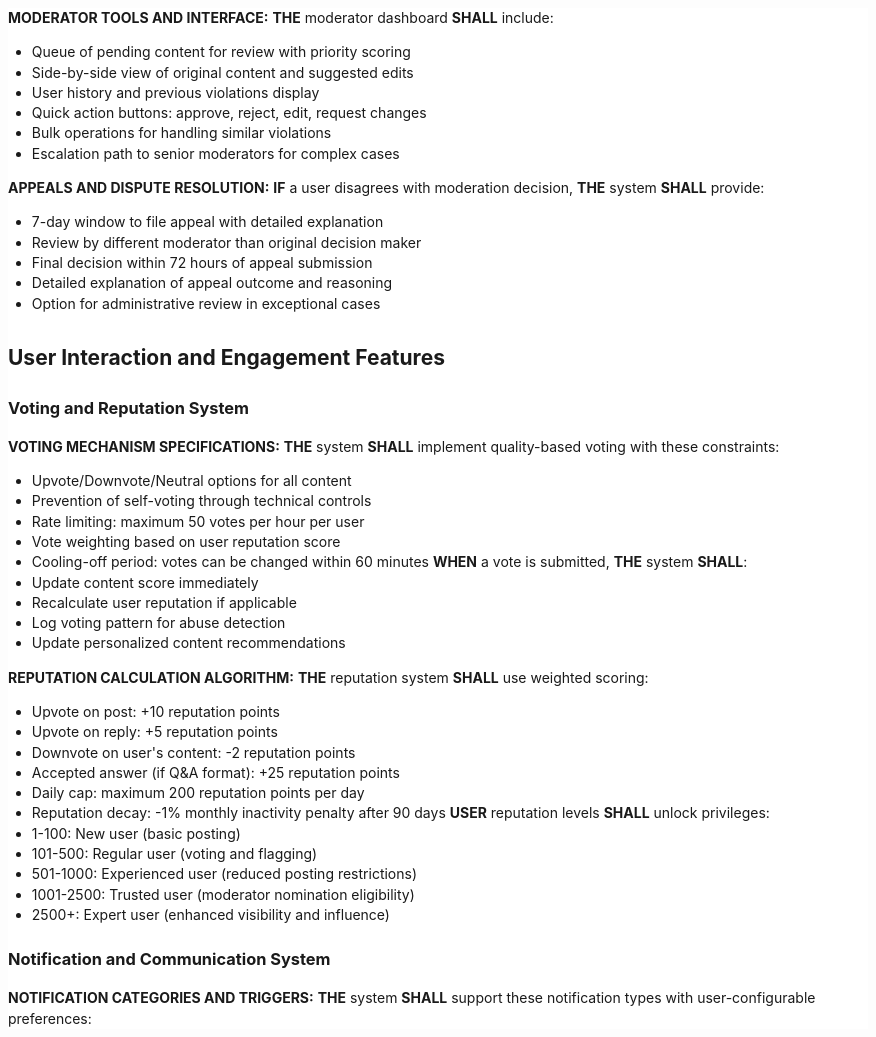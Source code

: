 **MODERATOR TOOLS AND INTERFACE:**
**THE** moderator dashboard **SHALL** include:
- Queue of pending content for review with priority scoring
- Side-by-side view of original content and suggested edits
- User history and previous violations display
- Quick action buttons: approve, reject, edit, request changes
- Bulk operations for handling similar violations
- Escalation path to senior moderators for complex cases

**APPEALS AND DISPUTE RESOLUTION:**
**IF** a user disagrees with moderation decision, **THE** system **SHALL** provide:
- 7-day window to file appeal with detailed explanation
- Review by different moderator than original decision maker
- Final decision within 72 hours of appeal submission
- Detailed explanation of appeal outcome and reasoning
- Option for administrative review in exceptional cases

## User Interaction and Engagement Features

### Voting and Reputation System

**VOTING MECHANISM SPECIFICATIONS:**
**THE** system **SHALL** implement quality-based voting with these constraints:
- Upvote/Downvote/Neutral options for all content
- Prevention of self-voting through technical controls
- Rate limiting: maximum 50 votes per hour per user
- Vote weighting based on user reputation score
- Cooling-off period: votes can be changed within 60 minutes
**WHEN** a vote is submitted, **THE** system **SHALL**:
- Update content score immediately
- Recalculate user reputation if applicable
- Log voting pattern for abuse detection
- Update personalized content recommendations

**REPUTATION CALCULATION ALGORITHM:**
**THE** reputation system **SHALL** use weighted scoring:
- Upvote on post: +10 reputation points
- Upvote on reply: +5 reputation points
- Downvote on user's content: -2 reputation points
- Accepted answer (if Q&A format): +25 reputation points
- Daily cap: maximum 200 reputation points per day
- Reputation decay: -1% monthly inactivity penalty after 90 days
**USER** reputation levels **SHALL** unlock privileges:
- 1-100: New user (basic posting)
- 101-500: Regular user (voting and flagging)
- 501-1000: Experienced user (reduced posting restrictions)
- 1001-2500: Trusted user (moderator nomination eligibility)
- 2500+: Expert user (enhanced visibility and influence)

### Notification and Communication System

**NOTIFICATION CATEGORIES AND TRIGGERS:**
**THE** system **SHALL** support these notification types with user-configurable preferences:
